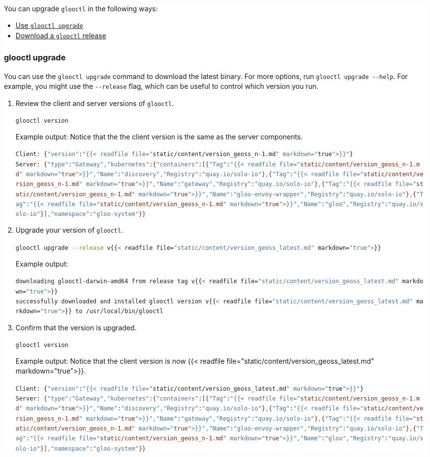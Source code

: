 You can upgrade `glooctl` in the following ways:
* [Use `glooctl upgrade`](#glooctl-upgrade)
* [Download a `glooctl` release](#download-a-glooctl-release)

### glooctl upgrade

You can use the `glooctl upgrade` command to download the latest binary. For more options, run `glooctl upgrade --help`. For example, you might use the `--release` flag, which can be useful to control which version you run.

1. Review the client and server versions of `glooctl`. 
   ```bash
   glooctl version
   ```
   Example output: Notice that the the client version is the same as the server components.
   ```bash
   Client: {"version":"{{< readfile file="static/content/version_geoss_n-1.md" markdown="true">}}"}
   Server: {"type":"Gateway","kubernetes":{"containers":[{"Tag":"{{< readfile file="static/content/version_geoss_n-1.md" markdown="true">}}","Name":"discovery","Registry":"quay.io/solo-io"},{"Tag":"{{< readfile file="static/content/version_geoss_n-1.md" markdown="true">}}","Name":"gateway","Registry":"quay.io/solo-io"},{"Tag":"{{< readfile file="static/content/version_geoss_n-1.md" markdown="true">}}","Name":"gloo-envoy-wrapper","Registry":"quay.io/solo-io"},{"Tag":"{{< readfile file="static/content/version_geoss_n-1.md" markdown="true">}}","Name":"gloo","Registry":"quay.io/solo-io"}],"namespace":"gloo-system"}}
   ```

2. Upgrade your version of `glooctl`.
   ```bash
   glooctl upgrade --release v{{< readfile file="static/content/version_geoss_latest.md" markdown="true">}}
   ```
   Example output:
   ```bash
   downloading glooctl-darwin-amd64 from release tag v{{< readfile file="static/content/version_geoss_latest.md" markdown="true">}}
   successfully downloaded and installed glooctl version v{{< readfile file="static/content/version_geoss_latest.md" markdown="true">}} to /usr/local/bin/glooctl
   ```

3. Confirm that the version is upgraded.
   ```bash
   glooctl version
   ```
   Example output: Notice that the client version is now {{< readfile file="static/content/version_geoss_latest.md" markdown="true">}}.
   ```bash
   Client: {"version":"{{< readfile file="static/content/version_geoss_latest.md" markdown="true">}}"}
   Server: {"type":"Gateway","kubernetes":{"containers":[{"Tag":"{{< readfile file="static/content/version_geoss_n-1.md" markdown="true">}}","Name":"discovery","Registry":"quay.io/solo-io"},{"Tag":"{{< readfile file="static/content/version_geoss_n-1.md" markdown="true">}}","Name":"gateway","Registry":"quay.io/solo-io"},{"Tag":"{{< readfile file="static/content/version_geoss_n-1.md" markdown="true">}}","Name":"gloo-envoy-wrapper","Registry":"quay.io/solo-io"},{"Tag":"{{< readfile file="static/content/version_geoss_n-1.md" markdown="true">}}","Name":"gloo","Registry":"quay.io/solo-io"}],"namespace":"gloo-system"}}
   ```
